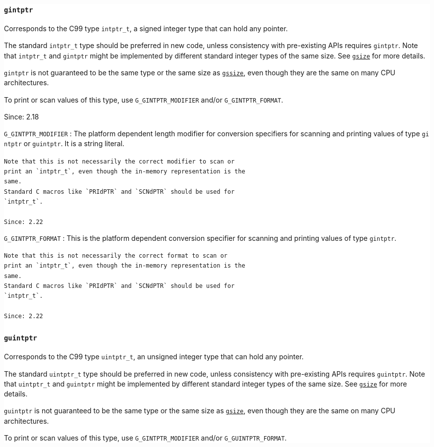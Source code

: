 ### `gintptr`

Corresponds to the C99 type `intptr_t`,
a signed integer type that can hold any pointer.

The standard `intptr_t` type should be preferred in new code, unless
consistency with pre-existing APIs requires `gintptr`.
Note that `intptr_t` and `gintptr` might be implemented by different
standard integer types of the same size. See [`gsize`](#gsize) for more details.

`gintptr` is not guaranteed to be the same type or the same size as
[`gssize`](#gssize), even though they are the same on many CPU architectures.

To print or scan values of this type, use
`G_GINTPTR_MODIFIER` and/or `G_GINTPTR_FORMAT`.

Since: 2.18

`G_GINTPTR_MODIFIER`
:   The platform dependent length modifier for conversion specifiers
    for scanning and printing values of type `gintptr` or `guintptr`.
    It is a string literal.

    Note that this is not necessarily the correct modifier to scan or
    print an `intptr_t`, even though the in-memory representation is the
    same.
    Standard C macros like `PRIdPTR` and `SCNdPTR` should be used for
    `intptr_t`.

    Since: 2.22

`G_GINTPTR_FORMAT`
:   This is the platform dependent conversion specifier for scanning
    and printing values of type `gintptr`.

    Note that this is not necessarily the correct format to scan or
    print an `intptr_t`, even though the in-memory representation is the
    same.
    Standard C macros like `PRIdPTR` and `SCNdPTR` should be used for
    `intptr_t`.

    Since: 2.22

### `guintptr`

Corresponds to the C99 type `uintptr_t`,
an unsigned integer type that can hold any pointer.

The standard `uintptr_t` type should be preferred in new code, unless
consistency with pre-existing APIs requires `guintptr`.
Note that `uintptr_t` and `guintptr` might be implemented by different
standard integer types of the same size. See [`gsize`](#gsize) for more details.

`guintptr` is not guaranteed to be the same type or the same size as
[`gsize`](#gsize), even though they are the same on many CPU architectures.

To print or scan values of this type, use
`G_GINTPTR_MODIFIER` and/or `G_GUINTPTR_FORMAT`.
